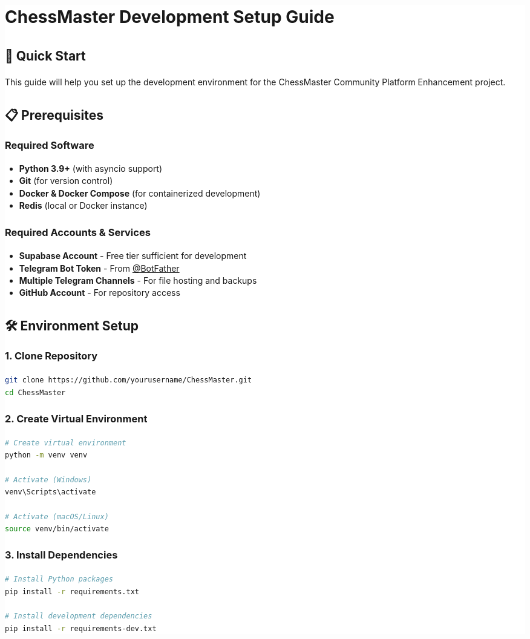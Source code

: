 # ChessMaster Development Setup Guide

## 🎯 Quick Start

This guide will help you set up the development environment for the ChessMaster Community Platform Enhancement project.

## 📋 Prerequisites

### Required Software
- **Python 3.9+** (with asyncio support)
- **Git** (for version control)
- **Docker & Docker Compose** (for containerized development)
- **Redis** (local or Docker instance)

### Required Accounts & Services
- **Supabase Account** - Free tier sufficient for development
- **Telegram Bot Token** - From [@BotFather](https://t.me/BotFather)
- **Multiple Telegram Channels** - For file hosting and backups
- **GitHub Account** - For repository access

## 🛠️ Environment Setup

### 1. Clone Repository
```bash
git clone https://github.com/yourusername/ChessMaster.git
cd ChessMaster
```

### 2. Create Virtual Environment
```bash
# Create virtual environment
python -m venv venv

# Activate (Windows)
venv\Scripts\activate

# Activate (macOS/Linux)  
source venv/bin/activate
```

### 3. Install Dependencies
```bash
# Install Python packages
pip install -r requirements.txt

# Install development dependencies
pip install -r requirements-dev.txt
```

